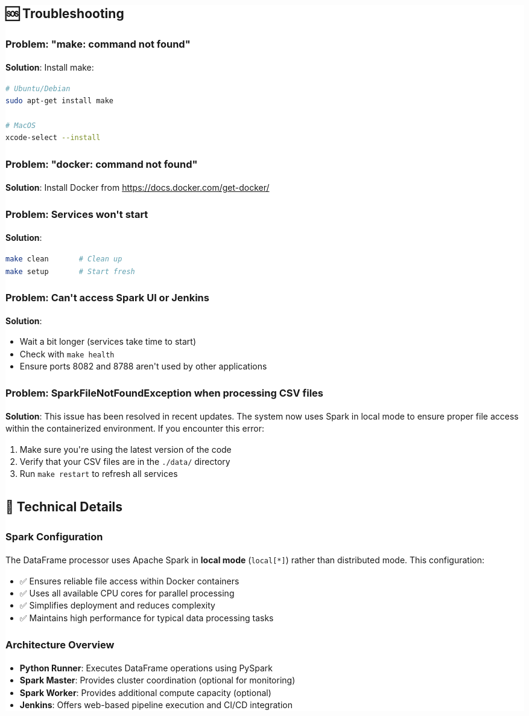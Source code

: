 ## 🆘 Troubleshooting

### Problem: "make: command not found"
**Solution**: Install make:
```bash
# Ubuntu/Debian
sudo apt-get install make

# MacOS
xcode-select --install
```

### Problem: "docker: command not found"
**Solution**: Install Docker from https://docs.docker.com/get-docker/

### Problem: Services won't start
**Solution**:
```bash
make clean       # Clean up
make setup       # Start fresh
```

### Problem: Can't access Spark UI or Jenkins
**Solution**: 
- Wait a bit longer (services take time to start)
- Check with `make health`
- Ensure ports 8082 and 8788 aren't used by other applications

### Problem: SparkFileNotFoundException when processing CSV files
**Solution**: This issue has been resolved in recent updates. The system now uses Spark in local mode to ensure proper file access within the containerized environment. If you encounter this error:
1. Make sure you're using the latest version of the code
2. Verify that your CSV files are in the `./data/` directory
3. Run `make restart` to refresh all services

## 🔧 Technical Details

### Spark Configuration
The DataFrame processor uses Apache Spark in **local mode** (`local[*]`) rather than distributed mode. This configuration:
- ✅ Ensures reliable file access within Docker containers
- ✅ Uses all available CPU cores for parallel processing  
- ✅ Simplifies deployment and reduces complexity
- ✅ Maintains high performance for typical data processing tasks

### Architecture Overview
- **Python Runner**: Executes DataFrame operations using PySpark
- **Spark Master**: Provides cluster coordination (optional for monitoring)
- **Spark Worker**: Provides additional compute capacity (optional)
- **Jenkins**: Offers web-based pipeline execution and CI/CD integration
